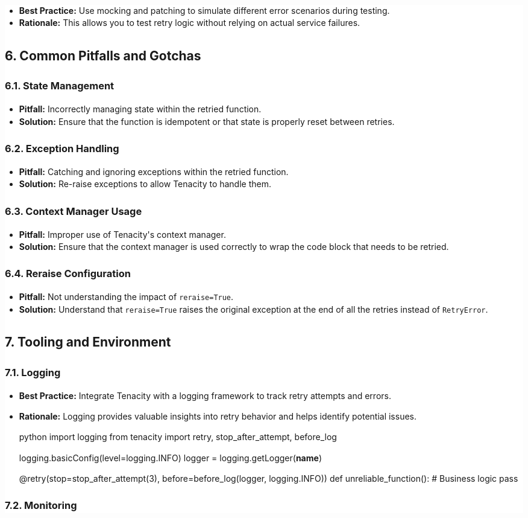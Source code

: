 *   **Best Practice:** Use mocking and patching to simulate different error scenarios during testing.
*   **Rationale:**  This allows you to test retry logic without relying on actual service failures.

## 6. Common Pitfalls and Gotchas

### 6.1. State Management

*   **Pitfall:** Incorrectly managing state within the retried function.
*   **Solution:** Ensure that the function is idempotent or that state is properly reset between retries.

### 6.2. Exception Handling

*   **Pitfall:** Catching and ignoring exceptions within the retried function.
*   **Solution:** Re-raise exceptions to allow Tenacity to handle them.

### 6.3. Context Manager Usage

*   **Pitfall:** Improper use of Tenacity's context manager.
*   **Solution:** Ensure that the context manager is used correctly to wrap the code block that needs to be retried.

### 6.4. Reraise Configuration
*   **Pitfall:** Not understanding the impact of `reraise=True`.
*   **Solution:** Understand that `reraise=True` raises the original exception at the end of all the retries instead of `RetryError`.

## 7. Tooling and Environment

### 7.1. Logging

*   **Best Practice:** Integrate Tenacity with a logging framework to track retry attempts and errors.
*   **Rationale:** Logging provides valuable insights into retry behavior and helps identify potential issues.

    python
    import logging
    from tenacity import retry, stop_after_attempt, before_log

    logging.basicConfig(level=logging.INFO)
    logger = logging.getLogger(__name__)

    @retry(stop=stop_after_attempt(3), before=before_log(logger, logging.INFO))
    def unreliable_function():
        # Business logic
        pass
    

### 7.2. Monitoring
